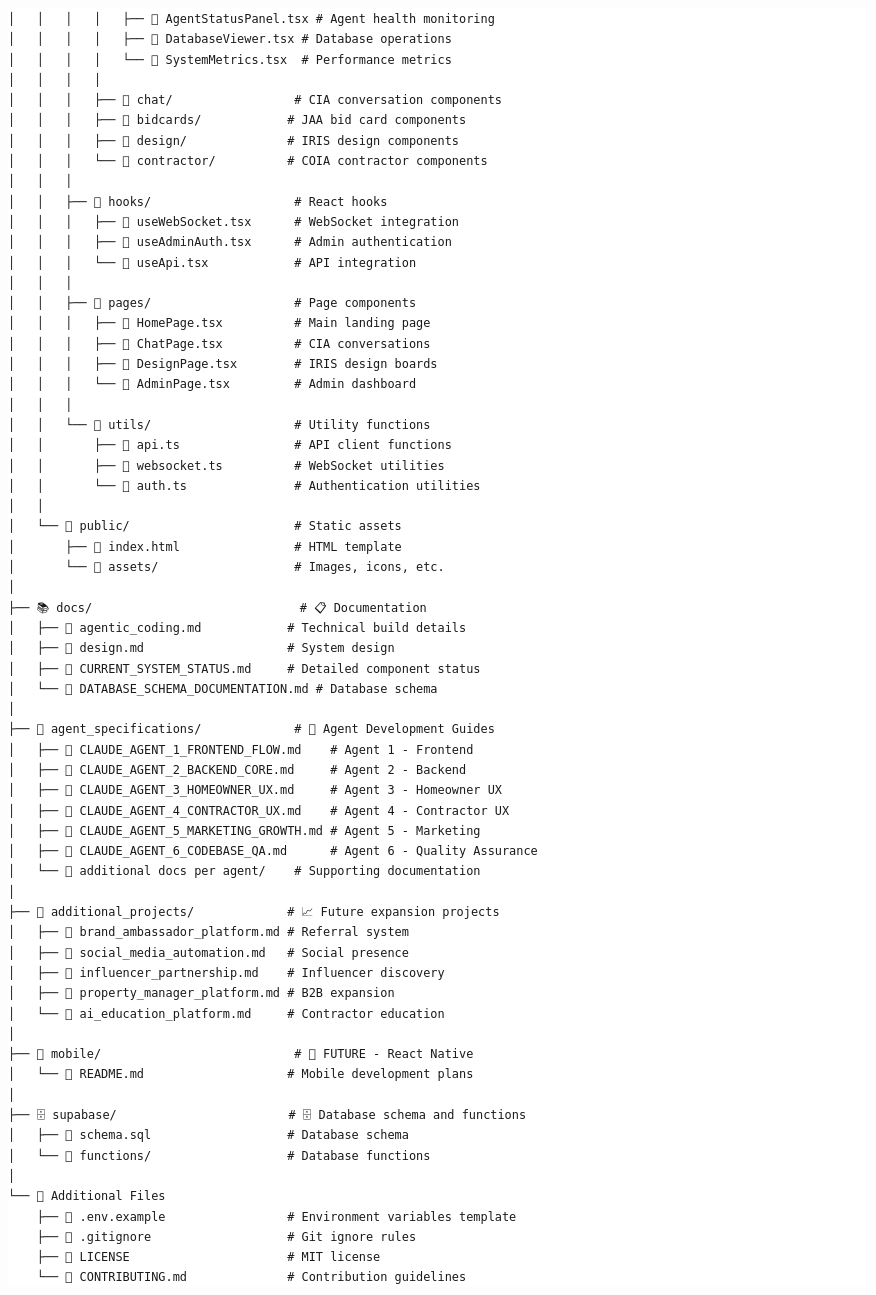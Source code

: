 ```
│   │   │   │   ├── 📄 AgentStatusPanel.tsx # Agent health monitoring
│   │   │   │   ├── 📄 DatabaseViewer.tsx # Database operations
│   │   │   │   └── 📄 SystemMetrics.tsx  # Performance metrics
│   │   │   │
│   │   │   ├── 📁 chat/                 # CIA conversation components
│   │   │   ├── 📁 bidcards/            # JAA bid card components
│   │   │   ├── 📁 design/              # IRIS design components
│   │   │   └── 📁 contractor/          # COIA contractor components
│   │   │
│   │   ├── 📁 hooks/                    # React hooks
│   │   │   ├── 📄 useWebSocket.tsx      # WebSocket integration
│   │   │   ├── 📄 useAdminAuth.tsx      # Admin authentication
│   │   │   └── 📄 useApi.tsx            # API integration
│   │   │
│   │   ├── 📁 pages/                    # Page components
│   │   │   ├── 📄 HomePage.tsx          # Main landing page
│   │   │   ├── 📄 ChatPage.tsx          # CIA conversations
│   │   │   ├── 📄 DesignPage.tsx        # IRIS design boards
│   │   │   └── 📄 AdminPage.tsx         # Admin dashboard
│   │   │
│   │   └── 📁 utils/                    # Utility functions
│   │       ├── 📄 api.ts                # API client functions
│   │       ├── 📄 websocket.ts          # WebSocket utilities
│   │       └── 📄 auth.ts               # Authentication utilities
│   │
│   └── 📁 public/                       # Static assets
│       ├── 📄 index.html                # HTML template
│       └── 📁 assets/                   # Images, icons, etc.
│
├── 📚 docs/                             # 📋 Documentation
│   ├── 📄 agentic_coding.md            # Technical build details
│   ├── 📄 design.md                    # System design
│   ├── 📄 CURRENT_SYSTEM_STATUS.md     # Detailed component status
│   └── 📄 DATABASE_SCHEMA_DOCUMENTATION.md # Database schema
│
├── 🎯 agent_specifications/             # 🤖 Agent Development Guides
│   ├── 📄 CLAUDE_AGENT_1_FRONTEND_FLOW.md    # Agent 1 - Frontend
│   ├── 📄 CLAUDE_AGENT_2_BACKEND_CORE.md     # Agent 2 - Backend
│   ├── 📄 CLAUDE_AGENT_3_HOMEOWNER_UX.md     # Agent 3 - Homeowner UX
│   ├── 📄 CLAUDE_AGENT_4_CONTRACTOR_UX.md    # Agent 4 - Contractor UX
│   ├── 📄 CLAUDE_AGENT_5_MARKETING_GROWTH.md # Agent 5 - Marketing
│   ├── 📄 CLAUDE_AGENT_6_CODEBASE_QA.md      # Agent 6 - Quality Assurance
│   └── 📁 additional docs per agent/    # Supporting documentation
│
├── 🚀 additional_projects/             # 📈 Future expansion projects
│   ├── 📄 brand_ambassador_platform.md # Referral system
│   ├── 📄 social_media_automation.md   # Social presence
│   ├── 📄 influencer_partnership.md    # Influencer discovery
│   ├── 📄 property_manager_platform.md # B2B expansion
│   └── 📄 ai_education_platform.md     # Contractor education
│
├── 📱 mobile/                           # 📲 FUTURE - React Native
│   └── 📄 README.md                    # Mobile development plans
│
├── 🗄️ supabase/                        # 🗄️ Database schema and functions
│   ├── 📄 schema.sql                   # Database schema
│   └── 📁 functions/                   # Database functions
│
└── 📁 Additional Files
    ├── 📄 .env.example                 # Environment variables template
    ├── 📄 .gitignore                   # Git ignore rules
    ├── 📄 LICENSE                      # MIT license
    └── 📄 CONTRIBUTING.md              # Contribution guidelines
```